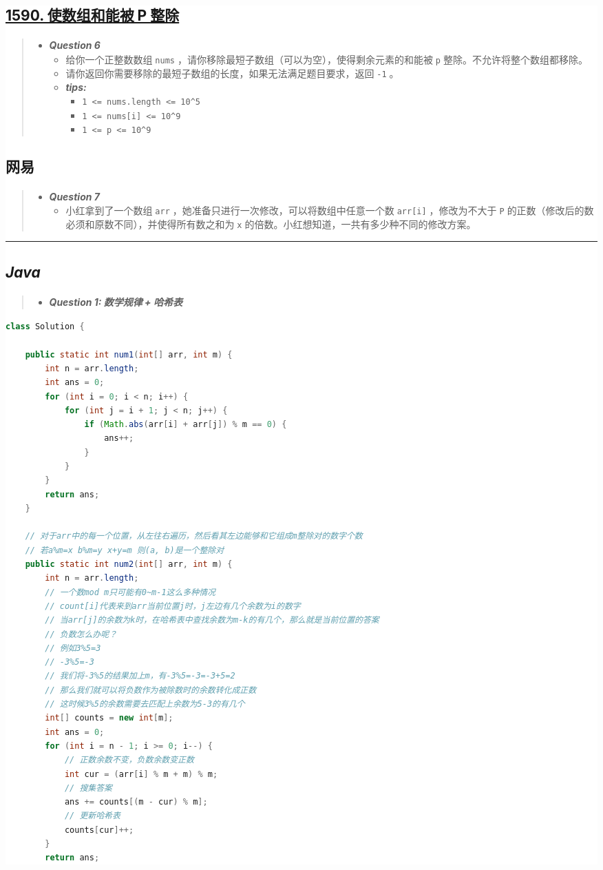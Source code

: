 ## [1590. 使数组和能被 P 整除](https://leetcode.cn/problems/make-sum-divisible-by-p/)

> - ***Question 6***
>   - 给你一个正整数数组 `nums` ，请你移除最短子数组（可以为空），使得剩余元素的和能被 `p` 整除。不允许将整个数组都移除。
>   - 请你返回你需要移除的最短子数组的长度，如果无法满足题目要求，返回 `-1` 。
>   - ***tips:***
>     - `1 <= nums.length <= 10^5`
>     - `1 <= nums[i] <= 10^9`
>     - `1 <= p <= 10^9`

## 网易

> - ***Question 7***
>   - 小红拿到了一个数组 `arr` ，她准备只进行一次修改，可以将数组中任意一个数 `arr[i]` ，修改为不大于 `P` 的正数（修改后的数必须和原数不同），并使得所有数之和为 `x` 的倍数。小红想知道，一共有多少种不同的修改方案。

---

## *Java*

> - ***Question 1: 数学规律 + 哈希表***

```java
class Solution {

    public static int num1(int[] arr, int m) {
        int n = arr.length;
        int ans = 0;
        for (int i = 0; i < n; i++) {
            for (int j = i + 1; j < n; j++) {
                if (Math.abs(arr[i] + arr[j]) % m == 0) {
                    ans++;
                }
            }
        }
        return ans;
    }

    // 对于arr中的每一个位置，从左往右遍历，然后看其左边能够和它组成m整除对的数字个数
    // 若a%m=x b%m=y x+y=m 则(a, b)是一个整除对
    public static int num2(int[] arr, int m) {
        int n = arr.length;
        // 一个数mod m只可能有0~m-1这么多种情况
        // count[i]代表来到arr当前位置j时，j左边有几个余数为i的数字
        // 当arr[j]的余数为k时，在哈希表中查找余数为m-k的有几个，那么就是当前位置的答案
        // 负数怎么办呢？
        // 例如3%5=3
        // -3%5=-3
        // 我们将-3%5的结果加上m，有-3%5=-3=-3+5=2
        // 那么我们就可以将负数作为被除数时的余数转化成正数
        // 这时候3%5的余数需要去匹配上余数为5-3的有几个
        int[] counts = new int[m];
        int ans = 0;
        for (int i = n - 1; i >= 0; i--) {
            // 正数余数不变，负数余数变正数
            int cur = (arr[i] % m + m) % m;
            // 搜集答案
            ans += counts[(m - cur) % m];
            // 更新哈希表
            counts[cur]++;
        }
        return ans;
```